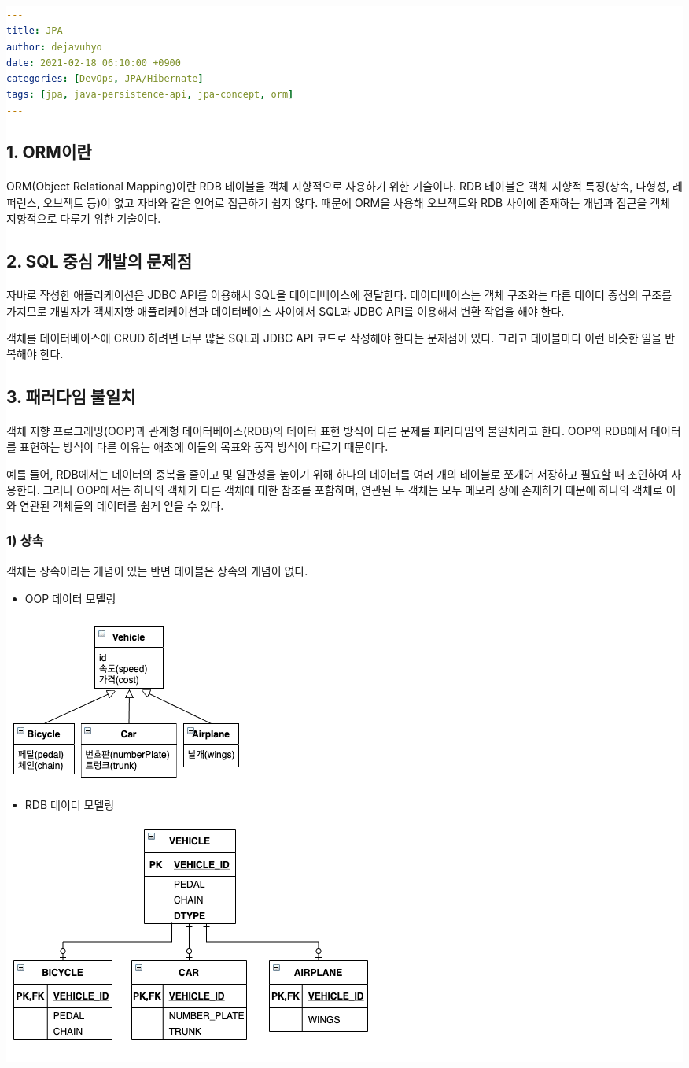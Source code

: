 ```yaml
---
title: JPA
author: dejavuhyo
date: 2021-02-18 06:10:00 +0900
categories: [DevOps, JPA/Hibernate]
tags: [jpa, java-persistence-api, jpa-concept, orm]
---
```


## 1. ORM이란
ORM(Object Relational Mapping)이란 RDB 테이블을 객체 지향적으로 사용하기 위한 기술이다. RDB 테이블은 객체 지향적 특징(상속, 다형성, 레퍼런스, 오브젝트 등)이 없고 자바와 같은 언어로 접근하기 쉽지 않다. 때문에 ORM을 사용해 오브젝트와 RDB 사이에 존재하는 개념과 접근을 객체 지향적으로 다루기 위한 기술이다.

## 2. SQL 중심 개발의 문제점
자바로 작성한 애플리케이션은 JDBC API를 이용해서 SQL을 데이터베이스에 전달한다. 데이터베이스는 객체 구조와는 다른 데이터 중심의 구조를 가지므로 개발자가 객체지향 애플리케이션과 데이터베이스 사이에서 SQL과 JDBC API를 이용해서 변환 작업을 해야 한다.

객체를 데이터베이스에 CRUD 하려면 너무 많은 SQL과 JDBC API 코드로 작성해야 한다는 문제점이 있다. 그리고 테이블마다 이런 비슷한 일을 반복해야 한다.

## 3. 패러다임 불일치
객체 지향 프로그래밍(OOP)과 관계형 데이터베이스(RDB)의 데이터 표현 방식이 다른 문제를 패러다임의 불일치라고 한다. OOP와 RDB에서 데이터를 표현하는 방식이 다른 이유는 애초에 이들의 목표와 동작 방식이 다르기 때문이다.

예를 들어, RDB에서는 데이터의 중복을 줄이고 및 일관성을 높이기 위해 하나의 데이터를 여러 개의 테이블로 쪼개어 저장하고 필요할 때 조인하여 사용한다. 그러나 OOP에서는 하나의 객체가 다른 객체에 대한 참조를 포함하며, 연관된 두 객체는 모두 메모리 상에 존재하기 때문에 하나의 객체로 이와 연관된 객체들의 데이터를 쉽게 얻을 수 있다.

### 1) 상속
객체는 상속이라는 개념이 있는 반면 테이블은 상속의 개념이 없다.

* OOP 데이터 모델링

![object-modeling](/assets/img/2021-02-18-jpa/object-modeling.png)

* RDB 데이터 모델링

![table-modeling](/assets/img/2021-02-18-jpa/table-modeling.png)
